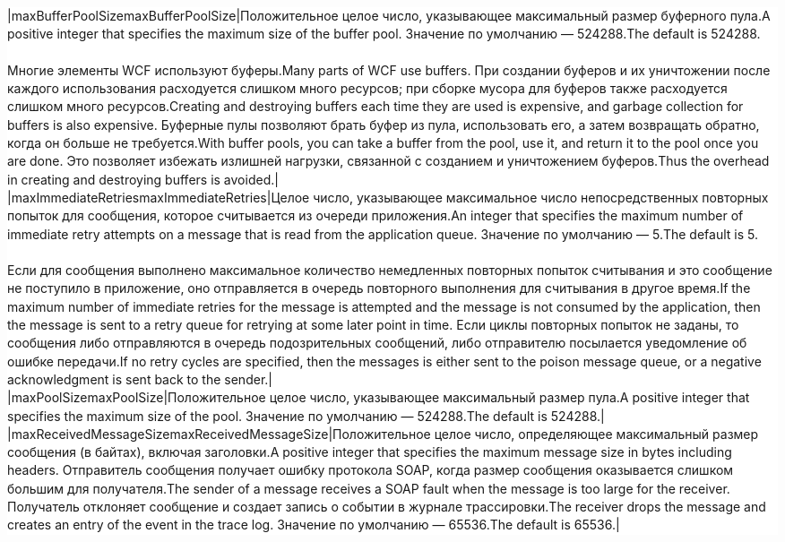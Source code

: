 |<span data-ttu-id="8094d-144">maxBufferPoolSize</span><span class="sxs-lookup"><span data-stu-id="8094d-144">maxBufferPoolSize</span></span>|<span data-ttu-id="8094d-145">Положительное целое число, указывающее максимальный размер буферного пула.</span><span class="sxs-lookup"><span data-stu-id="8094d-145">A positive integer that specifies the maximum size of the buffer pool.</span></span> <span data-ttu-id="8094d-146">Значение по умолчанию — 524288.</span><span class="sxs-lookup"><span data-stu-id="8094d-146">The default is 524288.</span></span><br /><br /> <span data-ttu-id="8094d-147">Многие элементы WCF используют буферы.</span><span class="sxs-lookup"><span data-stu-id="8094d-147">Many parts of WCF use buffers.</span></span> <span data-ttu-id="8094d-148">При создании буферов и их уничтожении после каждого использования расходуется слишком много ресурсов; при сборке мусора для буферов также расходуется слишком много ресурсов.</span><span class="sxs-lookup"><span data-stu-id="8094d-148">Creating and destroying buffers each time they are used is expensive, and garbage collection for buffers is also expensive.</span></span> <span data-ttu-id="8094d-149">Буферные пулы позволяют брать буфер из пула, использовать его, а затем возвращать обратно, когда он больше не требуется.</span><span class="sxs-lookup"><span data-stu-id="8094d-149">With buffer pools, you can take a buffer from the pool, use it, and return it to the pool once you are done.</span></span> <span data-ttu-id="8094d-150">Это позволяет избежать излишней нагрузки, связанной с созданием и уничтожением буферов.</span><span class="sxs-lookup"><span data-stu-id="8094d-150">Thus the overhead in creating and destroying buffers is avoided.</span></span>|  
|<span data-ttu-id="8094d-151">maxImmediateRetries</span><span class="sxs-lookup"><span data-stu-id="8094d-151">maxImmediateRetries</span></span>|<span data-ttu-id="8094d-152">Целое число, указывающее максимальное число непосредственных повторных попыток для сообщения, которое считывается из очереди приложения.</span><span class="sxs-lookup"><span data-stu-id="8094d-152">An integer that specifies the maximum number of immediate retry attempts on a message that is read from the application queue.</span></span> <span data-ttu-id="8094d-153">Значение по умолчанию — 5.</span><span class="sxs-lookup"><span data-stu-id="8094d-153">The default is 5.</span></span><br /><br /> <span data-ttu-id="8094d-154">Если для сообщения выполнено максимальное количество немедленных повторных попыток считывания и это сообщение не поступило в приложение, оно отправляется в очередь повторного выполнения для считывания в другое время.</span><span class="sxs-lookup"><span data-stu-id="8094d-154">If the maximum number of immediate retries for the message is attempted and the message is not consumed by the application, then the message is sent to a retry queue for retrying at some later point in time.</span></span> <span data-ttu-id="8094d-155">Если циклы повторных попыток не заданы, то сообщения либо отправляются в очередь подозрительных сообщений, либо отправителю посылается уведомление об ошибке передачи.</span><span class="sxs-lookup"><span data-stu-id="8094d-155">If no retry cycles are specified, then the messages is either sent to the poison message queue, or a negative acknowledgment is sent back to the sender.</span></span>|  
|<span data-ttu-id="8094d-156">maxPoolSize</span><span class="sxs-lookup"><span data-stu-id="8094d-156">maxPoolSize</span></span>|<span data-ttu-id="8094d-157">Положительное целое число, указывающее максимальный размер пула.</span><span class="sxs-lookup"><span data-stu-id="8094d-157">A positive integer that specifies the maximum size of the pool.</span></span> <span data-ttu-id="8094d-158">Значение по умолчанию — 524288.</span><span class="sxs-lookup"><span data-stu-id="8094d-158">The default is 524288.</span></span>|  
|<span data-ttu-id="8094d-159">maxReceivedMessageSize</span><span class="sxs-lookup"><span data-stu-id="8094d-159">maxReceivedMessageSize</span></span>|<span data-ttu-id="8094d-160">Положительное целое число, определяющее максимальный размер сообщения (в байтах), включая заголовки.</span><span class="sxs-lookup"><span data-stu-id="8094d-160">A positive integer that specifies the maximum message size in bytes including headers.</span></span> <span data-ttu-id="8094d-161">Отправитель сообщения получает ошибку протокола SOAP, когда размер сообщения оказывается слишком большим для получателя.</span><span class="sxs-lookup"><span data-stu-id="8094d-161">The sender of a message receives a SOAP fault when the message is too large for the receiver.</span></span> <span data-ttu-id="8094d-162">Получатель отклоняет сообщение и создает запись о событии в журнале трассировки.</span><span class="sxs-lookup"><span data-stu-id="8094d-162">The receiver drops the message and creates an entry of the event in the trace log.</span></span> <span data-ttu-id="8094d-163">Значение по умолчанию — 65536.</span><span class="sxs-lookup"><span data-stu-id="8094d-163">The default is 65536.</span></span>|  
